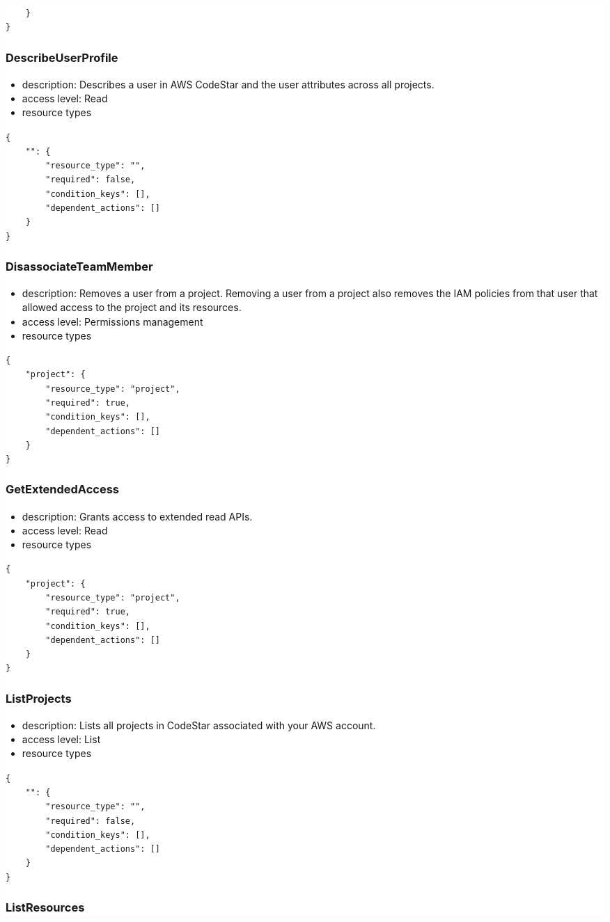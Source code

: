 ```
    }
}
```
### DescribeUserProfile
- description: Describes a user in AWS CodeStar and the user attributes across all projects.
- access level: Read
- resource types
```
{
    "": {
        "resource_type": "",
        "required": false,
        "condition_keys": [],
        "dependent_actions": []
    }
}
```
### DisassociateTeamMember
- description: Removes a user from a project. Removing a user from a project also removes the IAM policies from that user that allowed access to the project and its resources.
- access level: Permissions management
- resource types
```
{
    "project": {
        "resource_type": "project",
        "required": true,
        "condition_keys": [],
        "dependent_actions": []
    }
}
```
### GetExtendedAccess
- description: Grants access to extended read APIs.
- access level: Read
- resource types
```
{
    "project": {
        "resource_type": "project",
        "required": true,
        "condition_keys": [],
        "dependent_actions": []
    }
}
```
### ListProjects
- description: Lists all projects in CodeStar associated with your AWS account.
- access level: List
- resource types
```
{
    "": {
        "resource_type": "",
        "required": false,
        "condition_keys": [],
        "dependent_actions": []
    }
}
```
### ListResources